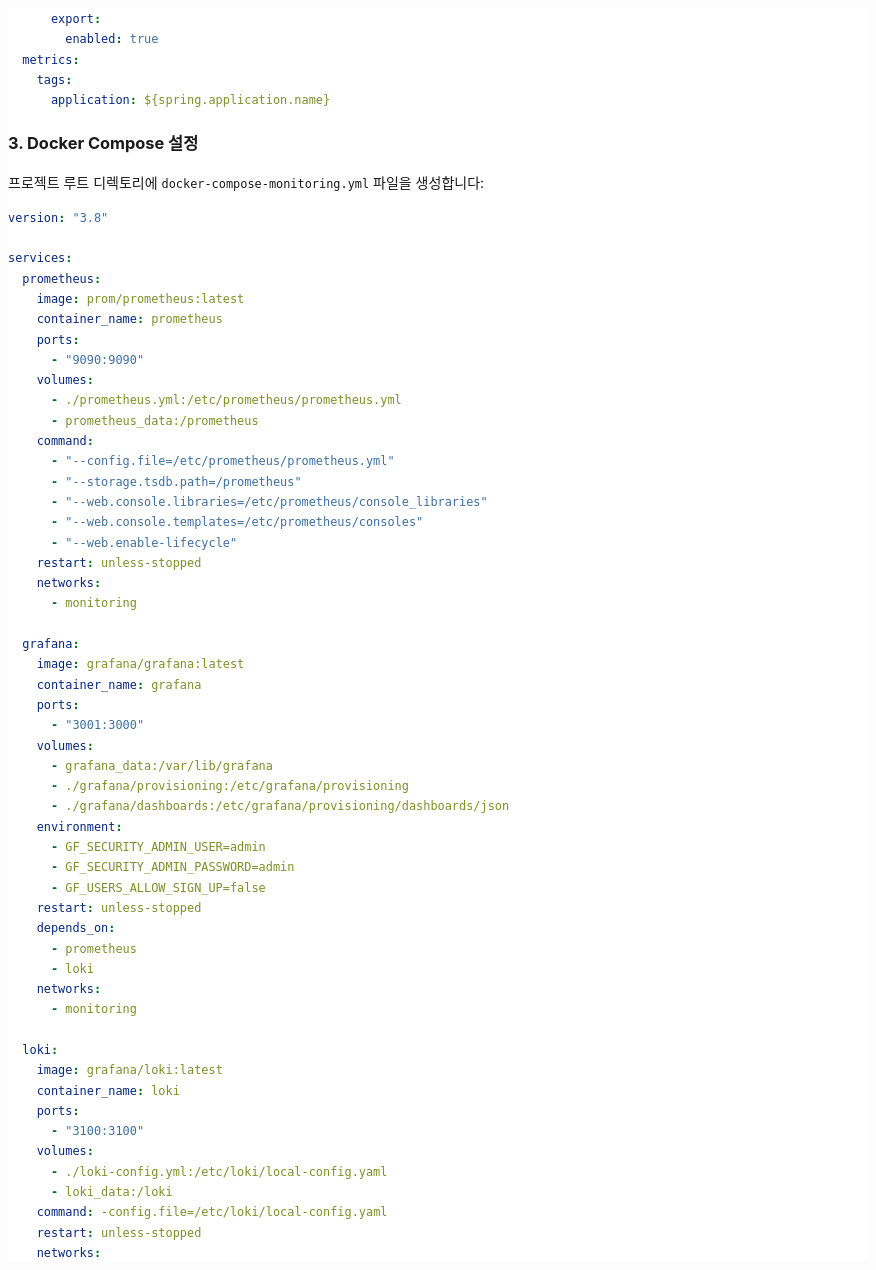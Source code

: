 ```yaml
      export:
        enabled: true
  metrics:
    tags:
      application: ${spring.application.name}
```

### 3. Docker Compose 설정

프로젝트 루트 디렉토리에 `docker-compose-monitoring.yml` 파일을 생성합니다:

```yaml
version: "3.8"

services:
  prometheus:
    image: prom/prometheus:latest
    container_name: prometheus
    ports:
      - "9090:9090"
    volumes:
      - ./prometheus.yml:/etc/prometheus/prometheus.yml
      - prometheus_data:/prometheus
    command:
      - "--config.file=/etc/prometheus/prometheus.yml"
      - "--storage.tsdb.path=/prometheus"
      - "--web.console.libraries=/etc/prometheus/console_libraries"
      - "--web.console.templates=/etc/prometheus/consoles"
      - "--web.enable-lifecycle"
    restart: unless-stopped
    networks:
      - monitoring

  grafana:
    image: grafana/grafana:latest
    container_name: grafana
    ports:
      - "3001:3000"
    volumes:
      - grafana_data:/var/lib/grafana
      - ./grafana/provisioning:/etc/grafana/provisioning
      - ./grafana/dashboards:/etc/grafana/provisioning/dashboards/json
    environment:
      - GF_SECURITY_ADMIN_USER=admin
      - GF_SECURITY_ADMIN_PASSWORD=admin
      - GF_USERS_ALLOW_SIGN_UP=false
    restart: unless-stopped
    depends_on:
      - prometheus
      - loki
    networks:
      - monitoring

  loki:
    image: grafana/loki:latest
    container_name: loki
    ports:
      - "3100:3100"
    volumes:
      - ./loki-config.yml:/etc/loki/local-config.yaml
      - loki_data:/loki
    command: -config.file=/etc/loki/local-config.yaml
    restart: unless-stopped
    networks:
```